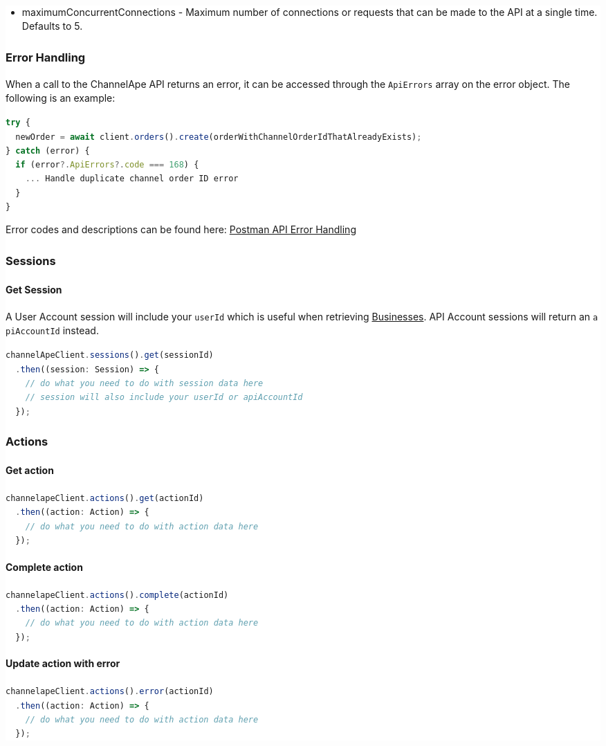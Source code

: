 * maximumConcurrentConnections - Maximum number of connections or requests that can be made to the API at a single time.  Defaults to 5.


### Error Handling

When a call to the ChannelApe API returns an error, it can be accessed through the `ApiErrors` array on the error object.  The following is an example:
```typescript
try {
  newOrder = await client.orders().create(orderWithChannelOrderIdThatAlreadyExists);
} catch (error) {
  if (error?.ApiErrors?.code === 168) {
    ... Handle duplicate channel order ID error
  }
}
```

Error codes and descriptions can be found here: [Postman API Error Handling](https://docs.channelape.io/?version=latest#error-handling)


### Sessions

#### Get Session
A User Account session will include your `userId` which is useful when retrieving [Businesses](#Businesses). API Account sessions will return an `apiAccountId` instead.
```typescript
channelApeClient.sessions().get(sessionId)
  .then((session: Session) => {
    // do what you need to do with session data here
    // session will also include your userId or apiAccountId
  });
```

### Actions

#### Get action
```typescript
channelapeClient.actions().get(actionId)
  .then((action: Action) => {
    // do what you need to do with action data here
  });
```

#### Complete action
```typescript
channelapeClient.actions().complete(actionId)
  .then((action: Action) => {
    // do what you need to do with action data here
  });
```

#### Update action with error
```typescript
channelapeClient.actions().error(actionId)
  .then((action: Action) => {
    // do what you need to do with action data here
  });
```
